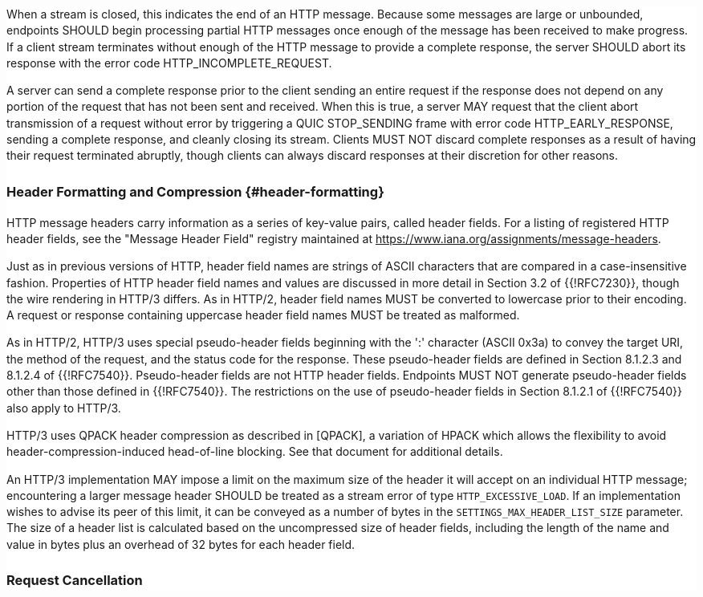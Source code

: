When a stream is closed, this indicates the end of an HTTP message. Because some
messages are large or unbounded, endpoints SHOULD begin processing partial HTTP
messages once enough of the message has been received to make progress.  If a
client stream terminates without enough of the HTTP message to provide a
complete response, the server SHOULD abort its response with the error code
HTTP_INCOMPLETE_REQUEST.

A server can send a complete response prior to the client sending an entire
request if the response does not depend on any portion of the request that has
not been sent and received. When this is true, a server MAY request that the
client abort transmission of a request without error by triggering a QUIC
STOP_SENDING frame with error code HTTP_EARLY_RESPONSE, sending a complete
response, and cleanly closing its stream. Clients MUST NOT discard complete
responses as a result of having their request terminated abruptly, though
clients can always discard responses at their discretion for other reasons.


### Header Formatting and Compression {#header-formatting}

HTTP message headers carry information as a series of key-value pairs, called
header fields. For a listing of registered HTTP header fields, see the "Message
Header Field" registry maintained at
<https://www.iana.org/assignments/message-headers>.

Just as in previous versions of HTTP, header field names are strings of ASCII
characters that are compared in a case-insensitive fashion.  Properties of HTTP
header field names and values are discussed in more detail in Section 3.2 of
{{!RFC7230}}, though the wire rendering in HTTP/3 differs.  As in HTTP/2, header
field names MUST be converted to lowercase prior to their encoding.  A request
or response containing uppercase header field names MUST be treated as
malformed.

As in HTTP/2, HTTP/3 uses special pseudo-header fields beginning with the ':'
character (ASCII 0x3a) to convey the target URI, the method of the request, and
the status code for the response.  These pseudo-header fields are defined in
Section 8.1.2.3 and 8.1.2.4 of {{!RFC7540}}. Pseudo-header fields are not HTTP
header fields.  Endpoints MUST NOT generate pseudo-header fields other than
those defined in {{!RFC7540}}.  The restrictions on the use of pseudo-header
fields in Section 8.1.2.1 of {{!RFC7540}} also apply to HTTP/3.

HTTP/3 uses QPACK header compression as described in [QPACK], a variation of
HPACK which allows the flexibility to avoid header-compression-induced
head-of-line blocking.  See that document for additional details.

An HTTP/3 implementation MAY impose a limit on the maximum size of the header it
will accept on an individual HTTP message; encountering a larger message header
SHOULD be treated as a stream error of type `HTTP_EXCESSIVE_LOAD`.  If an
implementation wishes to advise its peer of this limit, it can be conveyed as a
number of bytes in the `SETTINGS_MAX_HEADER_LIST_SIZE` parameter. The size of a
header list is calculated based on the uncompressed size of header fields,
including the length of the name and value in bytes plus an overhead of 32 bytes
for each header field.

### Request Cancellation
